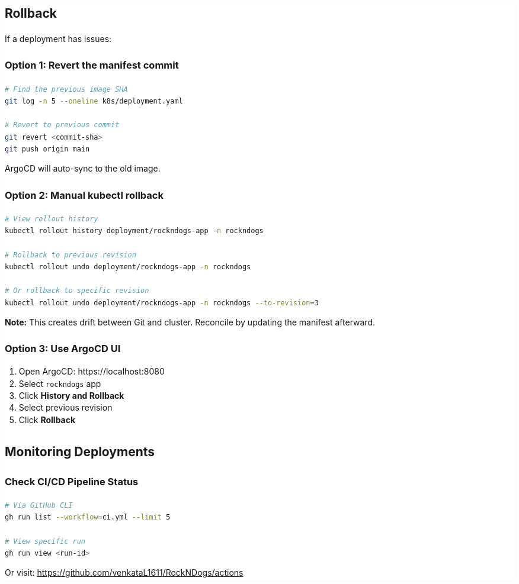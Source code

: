 ## Rollback

If a deployment has issues:

### Option 1: Revert the manifest commit

```bash
# Find the previous image SHA
git log -n 5 --oneline k8s/deployment.yaml

# Revert to previous commit
git revert <commit-sha>
git push origin main
```

ArgoCD will auto-sync to the old image.

### Option 2: Manual kubectl rollback

```bash
# View rollout history
kubectl rollout history deployment/rockndogs-app -n rockndogs

# Rollback to previous revision
kubectl rollout undo deployment/rockndogs-app -n rockndogs

# Or rollback to specific revision
kubectl rollout undo deployment/rockndogs-app -n rockndogs --to-revision=3
```

**Note:** This creates drift between Git and cluster. Reconcile by updating the manifest afterward.

### Option 3: Use ArgoCD UI

1. Open ArgoCD: https://localhost:8080
2. Select `rockndogs` app
3. Click **History and Rollback**
4. Select previous revision
5. Click **Rollback**

## Monitoring Deployments

### Check CI/CD Pipeline Status

```bash
# Via GitHub CLI
gh run list --workflow=ci.yml --limit 5

# View specific run
gh run view <run-id>
```

Or visit: https://github.com/venkataL1611/RockNDogs/actions
